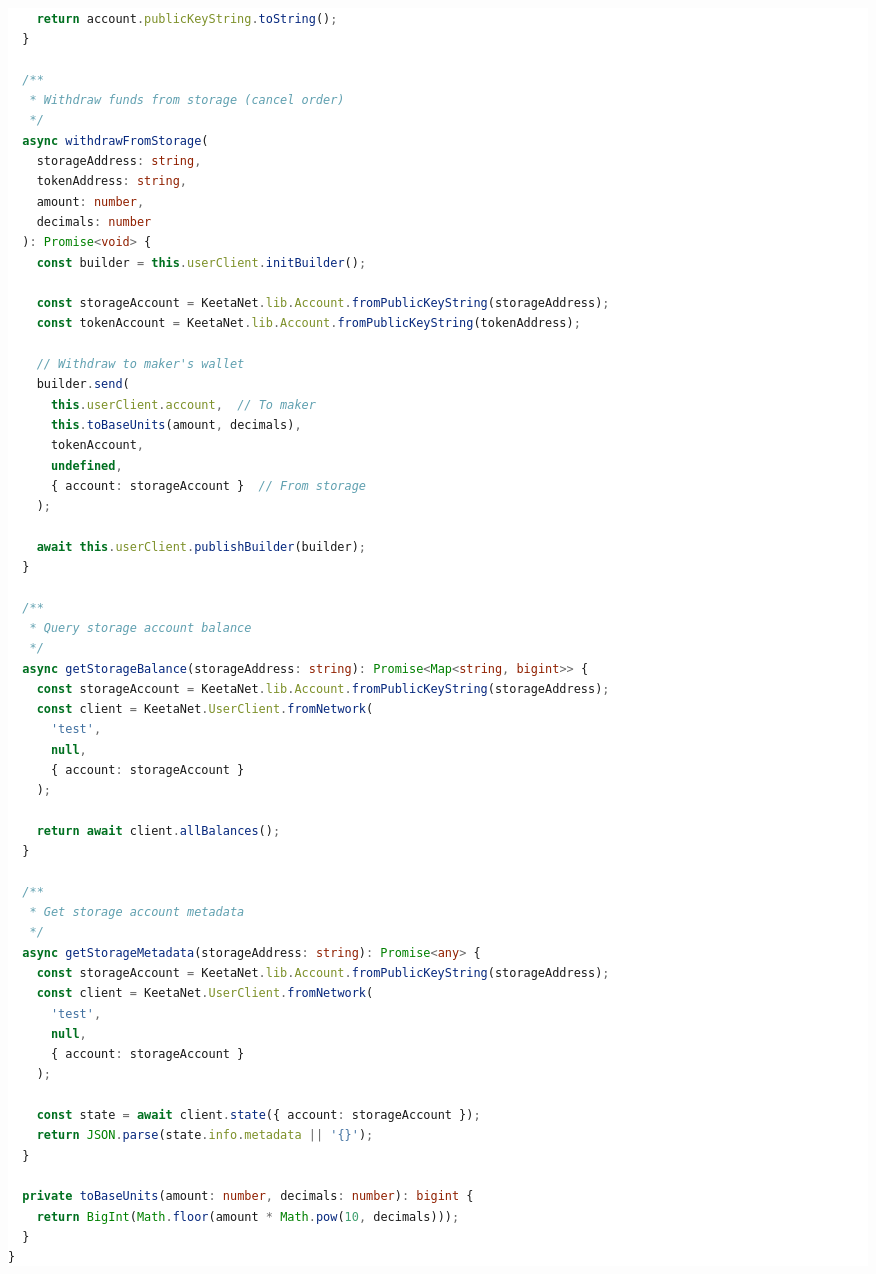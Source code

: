 ```typescript
    return account.publicKeyString.toString();
  }

  /**
   * Withdraw funds from storage (cancel order)
   */
  async withdrawFromStorage(
    storageAddress: string,
    tokenAddress: string,
    amount: number,
    decimals: number
  ): Promise<void> {
    const builder = this.userClient.initBuilder();
    
    const storageAccount = KeetaNet.lib.Account.fromPublicKeyString(storageAddress);
    const tokenAccount = KeetaNet.lib.Account.fromPublicKeyString(tokenAddress);
    
    // Withdraw to maker's wallet
    builder.send(
      this.userClient.account,  // To maker
      this.toBaseUnits(amount, decimals),
      tokenAccount,
      undefined,
      { account: storageAccount }  // From storage
    );
    
    await this.userClient.publishBuilder(builder);
  }

  /**
   * Query storage account balance
   */
  async getStorageBalance(storageAddress: string): Promise<Map<string, bigint>> {
    const storageAccount = KeetaNet.lib.Account.fromPublicKeyString(storageAddress);
    const client = KeetaNet.UserClient.fromNetwork(
      'test',
      null,
      { account: storageAccount }
    );
    
    return await client.allBalances();
  }

  /**
   * Get storage account metadata
   */
  async getStorageMetadata(storageAddress: string): Promise<any> {
    const storageAccount = KeetaNet.lib.Account.fromPublicKeyString(storageAddress);
    const client = KeetaNet.UserClient.fromNetwork(
      'test',
      null,
      { account: storageAccount }
    );
    
    const state = await client.state({ account: storageAccount });
    return JSON.parse(state.info.metadata || '{}');
  }

  private toBaseUnits(amount: number, decimals: number): bigint {
    return BigInt(Math.floor(amount * Math.pow(10, decimals)));
  }
}
```